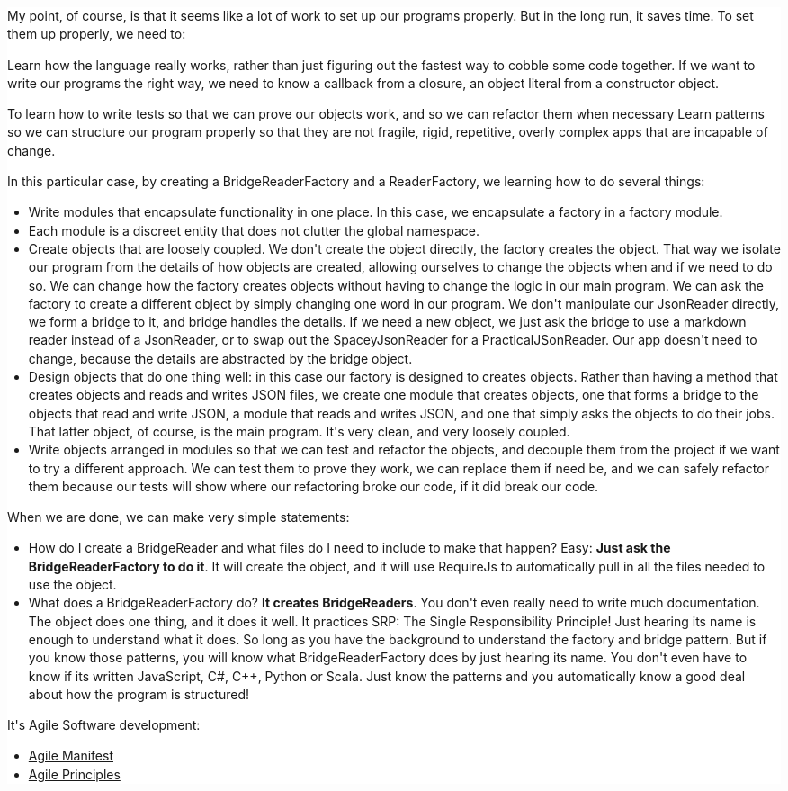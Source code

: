 My point, of course, is that it seems like a lot of work to set up our programs properly. But in the long run, it saves time. To set them up properly, we need to:

Learn how the language really works, rather than just figuring out the fastest way to cobble some code together. If we want to write our programs the right way, we need to know a callback from a closure, an object literal from a constructor object.

To learn how to write tests so that we can prove our objects work, and so we can refactor them when necessary
Learn patterns so we can structure our program properly so that they are not fragile, rigid, repetitive, overly complex apps that are incapable of change.

In this particular case, by creating a BridgeReaderFactory and a ReaderFactory, we learning how to do several things:

- Write modules that encapsulate functionality in one place. In this case, we encapsulate a factory in a factory module.
- Each module is a discreet entity that does not clutter the global namespace.
- Create objects that are loosely coupled. We don't create the object directly, the factory creates the object. That way we isolate our program from the details of how objects are created, allowing ourselves to change the objects when and if we need to do so. We can change how the factory creates objects without having to change the logic in our main program. We can ask the factory to create a different object by simply changing one word in our program. We don't manipulate our JsonReader directly, we form a bridge to it, and bridge handles the details. If we need a new object, we just ask the bridge to use a markdown reader instead of a JsonReader, or to swap out the SpaceyJsonReader for a PracticalJSonReader. Our app doesn't need to change, because the details are abstracted by the bridge object.
- Design objects that do one thing well: in this case our factory is designed to creates objects. Rather than having a method that creates objects and reads and writes JSON files, we create one module that creates objects, one that forms a bridge to the objects that read and write JSON, a module that reads and writes JSON, and one that simply asks the objects to do their jobs. That latter object, of course, is the main program. It's very clean, and very loosely coupled.
- Write objects arranged in modules so that we can test and refactor the objects, and decouple them from the project if we want to try a different approach. We can test them to prove they work, we can replace them if need be, and we can safely refactor them because our tests will show where our refactoring broke our code, if it did break our code.

When we are done, we can make very simple statements:

- How do I create a BridgeReader and what files do I need to include to make that happen? Easy: **Just ask the BridgeReaderFactory to do it**. It will create the object, and it will use RequireJs to automatically pull in all the files needed to use the object.
- What does a BridgeReaderFactory do? **It creates BridgeReaders**. You don't even really need to write much documentation. The object does one thing, and it does it well. It practices SRP: The Single Responsibility Principle! Just hearing its name is enough to understand what it does. So long as you have the background to understand the factory and bridge pattern. But if you know those patterns, you will know what BridgeReaderFactory does by just hearing its name. You don't even have to know if its written JavaScript, C#, C++, Python or Scala. Just know the patterns and you automatically know a good deal about how the program is structured!

It's Agile Software development:

- [Agile Manifest](http://agilemanifesto.org/)
- [Agile Principles](http://agilemanifesto.org/principles.html)
